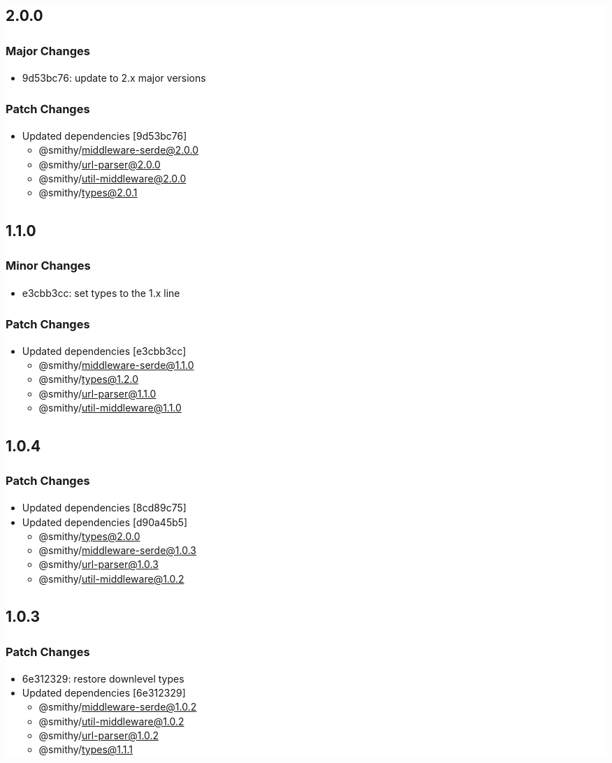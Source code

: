 ## 2.0.0

### Major Changes

- 9d53bc76: update to 2.x major versions

### Patch Changes

- Updated dependencies [9d53bc76]
  - @smithy/middleware-serde@2.0.0
  - @smithy/url-parser@2.0.0
  - @smithy/util-middleware@2.0.0
  - @smithy/types@2.0.1

## 1.1.0

### Minor Changes

- e3cbb3cc: set types to the 1.x line

### Patch Changes

- Updated dependencies [e3cbb3cc]
  - @smithy/middleware-serde@1.1.0
  - @smithy/types@1.2.0
  - @smithy/url-parser@1.1.0
  - @smithy/util-middleware@1.1.0

## 1.0.4

### Patch Changes

- Updated dependencies [8cd89c75]
- Updated dependencies [d90a45b5]
  - @smithy/types@2.0.0
  - @smithy/middleware-serde@1.0.3
  - @smithy/url-parser@1.0.3
  - @smithy/util-middleware@1.0.2

## 1.0.3

### Patch Changes

- 6e312329: restore downlevel types
- Updated dependencies [6e312329]
  - @smithy/middleware-serde@1.0.2
  - @smithy/util-middleware@1.0.2
  - @smithy/url-parser@1.0.2
  - @smithy/types@1.1.1
